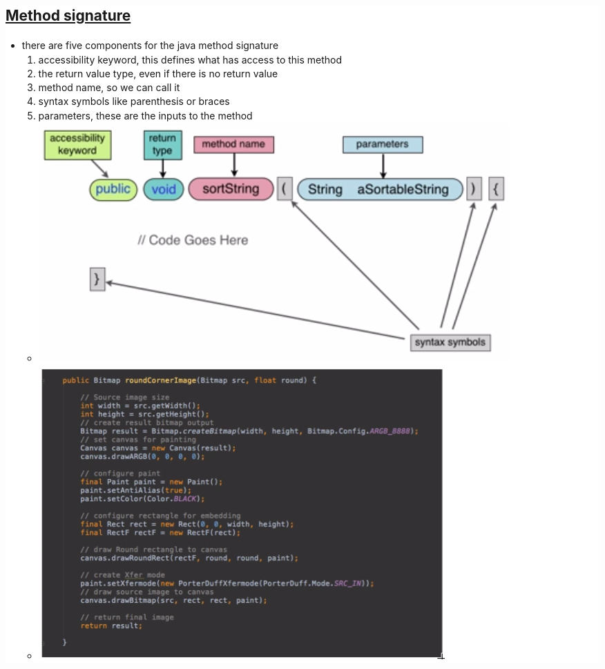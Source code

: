 ## [Method signature](https://www.udemy.com/course/become-an-android-developer-from-scratch/learn/lecture/1009686#overview)

- there are five components for the java method signature
  1. accessibility keyword, this defines what has access to this method
  2. the return value type, even if there is no return value
  3. method name, so we can call it
  4. syntax symbols like parenthesis or braces
  5. parameters, these are the inputs to the method
  - ![method](/src/assets/documontations/challenges/method.png)
  - ![method](/src/assets/documontations/challenges/method2.png)
